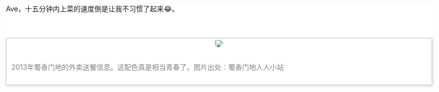 Ave，十五分钟内上菜的速度倒是让我不习惯了起来😂。</p></section></section></section><section class="Powered-by-XIUMI V5" style="box-sizing: border-box;" powered-by="xiumi.us"><section class="" style="box-sizing: border-box;"><section class="" style="box-sizing: border-box;"><p style="box-sizing: border-box;"><br style="box-sizing: border-box;"></p></section></section></section><section class="Powered-by-XIUMI V5" style="box-sizing: border-box;" powered-by="xiumi.us"><section class="" style="margin-top: 0.5em;margin-bottom: 0.5em;text-align: center;box-sizing: border-box;"><section class="" style="border-width: 1px;border-style: solid;border-color: rgb(204, 204, 204);box-shadow: rgb(204, 204, 204) 1px 1px 5px;display: inline-block;width: 100%;box-sizing: border-box;"><section class="" style="max-width: 100%;display: inline-block;overflow: hidden !important;box-sizing: border-box;"><img data-ratio="0.7061688" data-src="https://mmbiz.qpic.cn/mmbiz_jpg/XA8n2XaESnSenPD9Y1HnicEHT7GCV4o6KeGUXn7kJPDI9bWVKDDIAic65GiafUasDrzzfEoiaaAcn9tndTglXlwqfQ/640?wx_fmt=jpeg" data-type="jpeg" data-w="616" style="vertical-align: middle;box-sizing: border-box;" src="./images/image_18.jpg"></section><section style="width: 100%;height: 1em;margin-top: -0.92em;box-sizing: border-box;"><section style="width: 45%;height: 1em;display: inline-block;vertical-align: top;background-color: rgb(254, 255, 255);box-sizing: border-box;"></section><section style="width: 0px;margin: auto;display: inline-block;vertical-align: top;border-left: 0.8em solid rgb(255, 255, 255);border-right: 0.8em solid rgb(255, 255, 255);border-bottom: 0.8em solid white;border-top: 0.55em solid transparent !important;box-sizing: border-box;"></section><section style="width: 45%;height: 1em;display: inline-block;vertical-align: top;background-color: rgb(254, 255, 255);box-sizing: border-box;"></section></section><section style="width: 100%;margin-top: -1em;box-sizing: border-box;"><section style="width: 10%;height: 1em;display: inline-block;vertical-align: top;background-color: rgb(254, 255, 255);box-sizing: border-box;"></section><section style="width: 10%;height: 1em;margin-left: 80%;display: inline-block;vertical-align: top;background-color: rgb(254, 255, 255);box-sizing: border-box;"></section></section><section class="" style="margin-top: -0.6em;padding: 10px;box-sizing: border-box;"><section class="Powered-by-XIUMI V5" style="box-sizing: border-box;" powered-by="xiumi.us"><section class="" style="box-sizing: border-box;"><section class="" style="text-align: justify;font-size: 14px;color: rgba(62, 62, 62, 0.66);box-sizing: border-box;"><p style="white-space: normal;box-sizing: border-box;">2013年蜀香门地的外卖送餐信息。这配色真是相当青春了。图片出处：蜀香门地人人小站